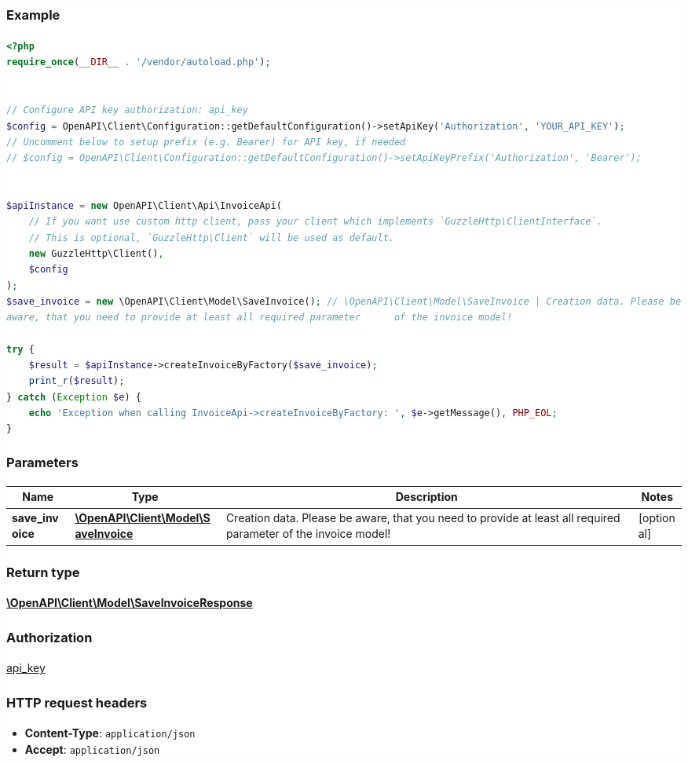 ### Example

```php
<?php
require_once(__DIR__ . '/vendor/autoload.php');


// Configure API key authorization: api_key
$config = OpenAPI\Client\Configuration::getDefaultConfiguration()->setApiKey('Authorization', 'YOUR_API_KEY');
// Uncomment below to setup prefix (e.g. Bearer) for API key, if needed
// $config = OpenAPI\Client\Configuration::getDefaultConfiguration()->setApiKeyPrefix('Authorization', 'Bearer');


$apiInstance = new OpenAPI\Client\Api\InvoiceApi(
    // If you want use custom http client, pass your client which implements `GuzzleHttp\ClientInterface`.
    // This is optional, `GuzzleHttp\Client` will be used as default.
    new GuzzleHttp\Client(),
    $config
);
$save_invoice = new \OpenAPI\Client\Model\SaveInvoice(); // \OpenAPI\Client\Model\SaveInvoice | Creation data. Please be aware, that you need to provide at least all required parameter      of the invoice model!

try {
    $result = $apiInstance->createInvoiceByFactory($save_invoice);
    print_r($result);
} catch (Exception $e) {
    echo 'Exception when calling InvoiceApi->createInvoiceByFactory: ', $e->getMessage(), PHP_EOL;
}
```

### Parameters

| Name | Type | Description  | Notes |
| ------------- | ------------- | ------------- | ------------- |
| **save_invoice** | [**\OpenAPI\Client\Model\SaveInvoice**](../Model/SaveInvoice.md)| Creation data. Please be aware, that you need to provide at least all required parameter      of the invoice model! | [optional] |

### Return type

[**\OpenAPI\Client\Model\SaveInvoiceResponse**](../Model/SaveInvoiceResponse.md)

### Authorization

[api_key](../../README.md#api_key)

### HTTP request headers

- **Content-Type**: `application/json`
- **Accept**: `application/json`
